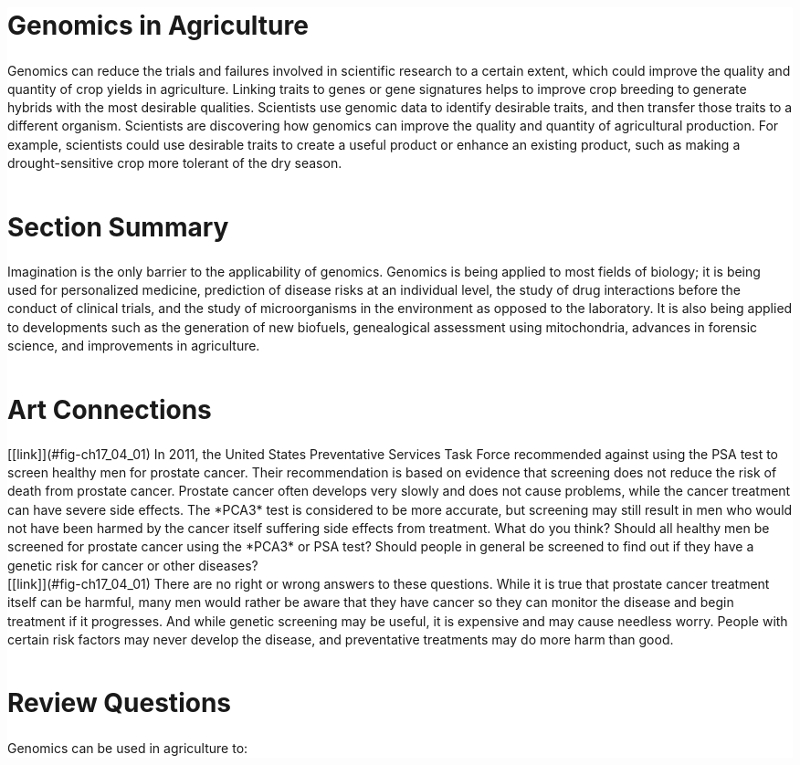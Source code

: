 # Genomics in Agriculture

Genomics can reduce the trials and failures involved in scientific research to a certain extent, which could improve the quality and quantity of crop yields in agriculture. Linking traits to genes or gene signatures helps to improve crop breeding to generate hybrids with the most desirable qualities. Scientists use genomic data to identify desirable traits, and then transfer those traits to a different organism. Scientists are discovering how genomics can improve the quality and quantity of agricultural production. For example, scientists could use desirable traits to create a useful product or enhance an existing product, such as making a drought-sensitive crop more tolerant of the dry season.

# Section Summary

Imagination is the only barrier to the applicability of genomics. Genomics is being applied to most fields of biology; it is being used for personalized medicine, prediction of disease risks at an individual level, the study of drug interactions before the conduct of clinical trials, and the study of microorganisms in the environment as opposed to the laboratory. It is also being applied to developments such as the generation of new biofuels, genealogical assessment using mitochondria, advances in forensic science, and improvements in agriculture.

# Art Connections

<div data-type="exercise" class="exercise">
<div data-type="problem" class="problem" markdown="1">
[[link]](#fig-ch17_04_01) In 2011, the United States Preventative Services Task Force recommended against using the PSA test to screen healthy men for prostate cancer. Their recommendation is based on evidence that screening does not reduce the risk of death from prostate cancer. Prostate cancer often develops very slowly and does not cause problems, while the cancer treatment can have severe side effects. The *PCA3* test is considered to be more accurate, but screening may still result in men who would not have been harmed by the cancer itself suffering side effects from treatment. What do you think? Should all healthy men be screened for prostate cancer using the *PCA3* or PSA test? Should people in general be screened to find out if they have a genetic risk for cancer or other diseases?

</div>
<div data-type="solution" class="solution" markdown="1">
[[link]](#fig-ch17_04_01) There are no right or wrong answers to these questions. While it is true that prostate cancer treatment itself can be harmful, many men would rather be aware that they have cancer so they can monitor the disease and begin treatment if it progresses. And while genetic screening may be useful, it is expensive and may cause needless worry. People with certain risk factors may never develop the disease, and preventative treatments may do more harm than good.

</div>
</div>

# Review Questions

<div data-type="exercise" class="exercise">
<div data-type="problem" class="problem" markdown="1">
Genomics can be used in agriculture to:
